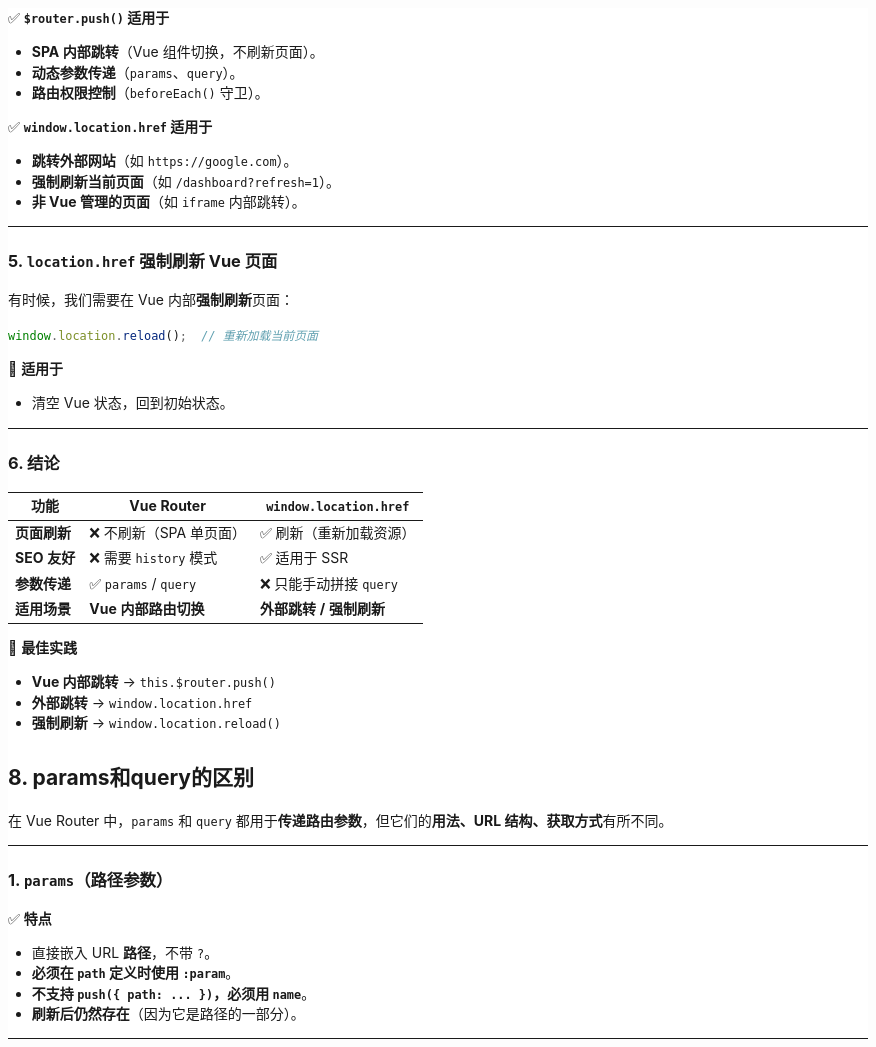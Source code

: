 ✅ **`$router.push()` 适用于**

- **SPA 内部跳转**（Vue 组件切换，不刷新页面）。
- **动态参数传递**（`params`、`query`）。
- **路由权限控制**（`beforeEach()` 守卫）。

✅ **`window.location.href` 适用于**

- **跳转外部网站**（如 `https://google.com`）。
- **强制刷新当前页面**（如 `/dashboard?refresh=1`）。
- **非 Vue 管理的页面**（如 `iframe` 内部跳转）。

---

### 5. `location.href` 强制刷新 Vue 页面

有时候，我们需要在 Vue 内部**强制刷新**页面：

```js
window.location.reload();  // 重新加载当前页面
```

📌 **适用于**

- 清空 Vue 状态，回到初始状态。

---

### 6. 结论

|**功能**|**Vue Router**|**`window.location.href`**|
|---|---|---|
|**页面刷新**|❌ 不刷新（SPA 单页面）|✅ 刷新（重新加载资源）|
|**SEO 友好**|❌ 需要 `history` 模式|✅ 适用于 SSR|
|**参数传递**|✅ `params` / `query`|❌ 只能手动拼接 `query`|
|**适用场景**|**Vue 内部路由切换**|**外部跳转 / 强制刷新**|

🚀 **最佳实践**

- **Vue 内部跳转** → `this.$router.push()`
- **外部跳转** → `window.location.href`
- **强制刷新** → `window.location.reload()`

## 8. params和query的区别

在 Vue Router 中，`params` 和 `query` 都用于**传递路由参数**，但它们的**用法、URL 结构、获取方式**有所不同。

---

### 1. `params`（路径参数）

✅ **特点**

- 直接嵌入 URL **路径**，不带 `?`。
- **必须在 `path` 定义时使用 `:param`**。
- **不支持 `push({ path: ... })`，必须用 `name`**。
- **刷新后仍然存在**（因为它是路径的一部分）。

---